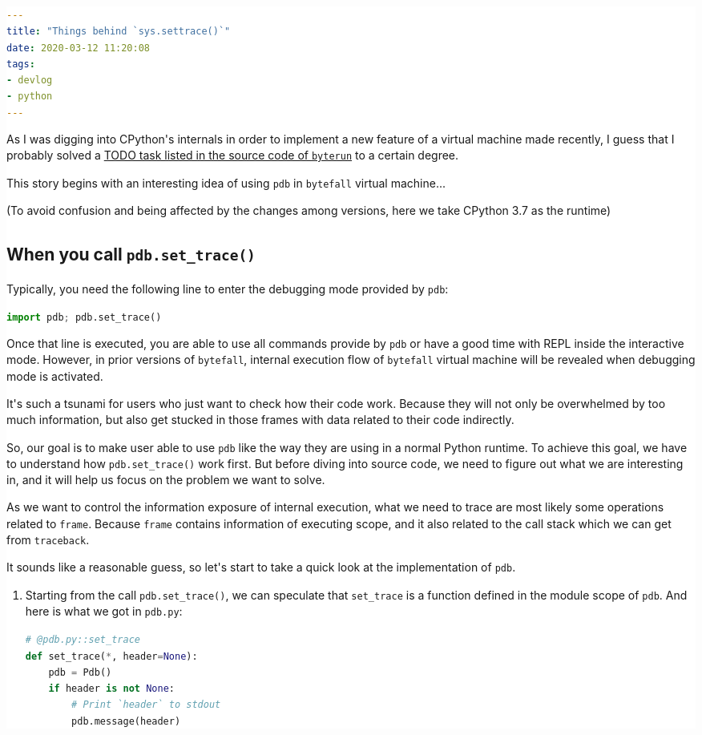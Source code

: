 ```yaml
---
title: "Things behind `sys.settrace()`"
date: 2020-03-12 11:20:08
tags:
- devlog
- python
---
```


As I was digging into CPython's internals in order to implement a new feature of a virtual machine made recently, I guess that I probably solved a [TODO task listed in the source code of `byterun`][byterun_todo_call_traceback] to a certain degree.

This story begins with an interesting idea of using `pdb` in `bytefall` virtual machine...

(To avoid confusion and being affected by the changes among versions, here we take CPython 3.7 as the runtime)


## When you call `pdb.set_trace()`
Typically, you need the following line to enter the debugging mode provided by `pdb`:
```python
import pdb; pdb.set_trace()
```

Once that line is executed, you are able to use all commands provide by `pdb` or have a good time with REPL inside the interactive mode. However, in prior versions of `bytefall`, internal execution flow of `bytefall` virtual machine will be revealed when debugging mode is activated.

It's such a tsunami for users who just want to check how their code work. Because they will not only be overwhelmed by too much information, but also get stucked in those frames with data related to their code indirectly.

So, our goal is to make user able to use `pdb` like the way they are using in a normal Python runtime. To achieve this goal, we have to understand how `pdb.set_trace()` work first. But before diving into source code, we need to figure out what we are interesting in, and it will help us focus on the problem we want to solve.

<a name='goal_of_tracing_pdb_source'></a>

As we want to control the information exposure of internal execution, what we need to trace are most likely some operations related to `frame`. Because `frame` contains information of executing scope, and it also related to the call stack which we can get from `traceback`.

It sounds like a reasonable guess, so let's start to take a quick look at the implementation of `pdb`.

1. Starting from the call `pdb.set_trace()`, we can speculate that `set_trace` is a function defined in the module scope of `pdb`. And here is what we got in `pdb.py`:
    ```python
    # @pdb.py::set_trace
    def set_trace(*, header=None):
        pdb = Pdb()
        if header is not None:
            # Print `header` to stdout
            pdb.message(header)


[byterun_todo_call_traceback]: https://github.com/nedbat/byterun/blob/62f9b1a9c85f52c28b78cc8942243c5c962b1954/byterun/pyvm2.py#L325-L327
[doc_inspect_frame]: https://docs.python.org/3/library/inspect.html#types-and-members
[doc_sys_settrace]: https://docs.python.org/3/library/sys.html#sys.settrace
[cpython_object_call_function]: https://github.com/python/cpython/blob/39680fb7043e555469e08d3c4f49073acca77b20/Objects/call.c#L385-L440
[cpython_ceval_call_line_trace]: https://github.com/python/cpython/blob/39680fb7043e555469e08d3c4f49073acca77b20/Python/ceval.c#L1022-L1025
[lnotab_notes]: https://github.com/python/cpython/blob/3.7/Objects/lnotab_notes.txt
[bytefall_run_frame]: https://github.com/NaleRaphael/bytefall/blob/ee207a1e9e9fc40cd54f9ccac1e1cb61b12c27dc/bytefall/vm.py#L53-L97
[bytefall_compat_tracing_pdb_wrapper]: https://github.com/NaleRaphael/bytefall/blob/ee207a1e9e9fc40cd54f9ccac1e1cb61b12c27dc/bytefall/_compat/tracing.py#L28-L69
[nedbat_blog_trace_function]: https://nedbatchelder.com/text/trace-function.html